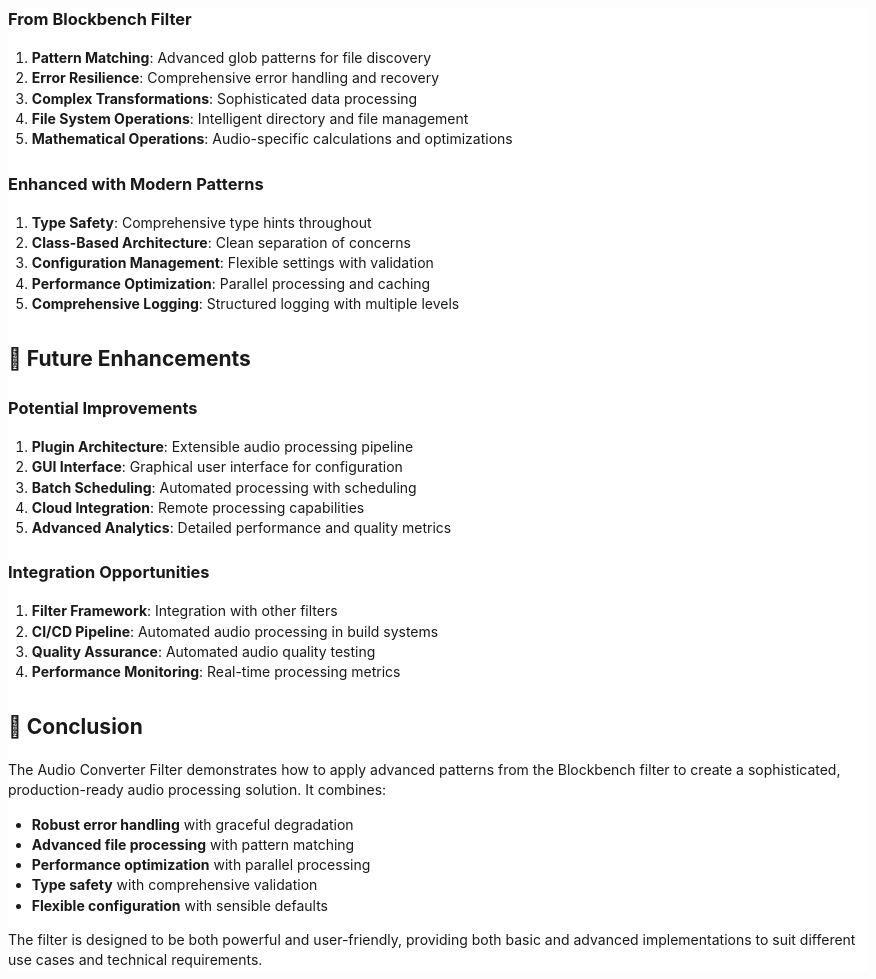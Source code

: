 ### **From Blockbench Filter**
1. **Pattern Matching**: Advanced glob patterns for file discovery
2. **Error Resilience**: Comprehensive error handling and recovery
3. **Complex Transformations**: Sophisticated data processing
4. **File System Operations**: Intelligent directory and file management
5. **Mathematical Operations**: Audio-specific calculations and optimizations

### **Enhanced with Modern Patterns**
1. **Type Safety**: Comprehensive type hints throughout
2. **Class-Based Architecture**: Clean separation of concerns
3. **Configuration Management**: Flexible settings with validation
4. **Performance Optimization**: Parallel processing and caching
5. **Comprehensive Logging**: Structured logging with multiple levels

## 🚀 **Future Enhancements**

### **Potential Improvements**
1. **Plugin Architecture**: Extensible audio processing pipeline
2. **GUI Interface**: Graphical user interface for configuration
3. **Batch Scheduling**: Automated processing with scheduling
4. **Cloud Integration**: Remote processing capabilities
5. **Advanced Analytics**: Detailed performance and quality metrics

### **Integration Opportunities**
1. **Filter Framework**: Integration with other filters
2. **CI/CD Pipeline**: Automated audio processing in build systems
3. **Quality Assurance**: Automated audio quality testing
4. **Performance Monitoring**: Real-time processing metrics

## 📝 **Conclusion**

The Audio Converter Filter demonstrates how to apply advanced patterns from the Blockbench filter to create a sophisticated, production-ready audio processing solution. It combines:

- **Robust error handling** with graceful degradation
- **Advanced file processing** with pattern matching
- **Performance optimization** with parallel processing
- **Type safety** with comprehensive validation
- **Flexible configuration** with sensible defaults

The filter is designed to be both powerful and user-friendly, providing both basic and advanced implementations to suit different use cases and technical requirements. 